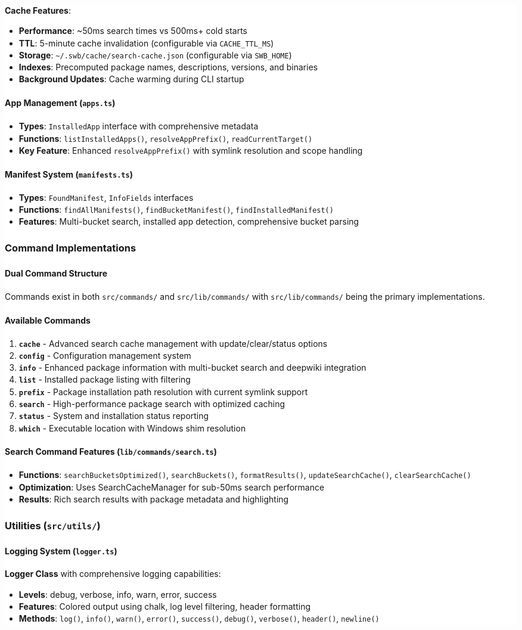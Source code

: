 **Cache Features**:

- **Performance**: ~50ms search times vs 500ms+ cold starts
- **TTL**: 5-minute cache invalidation (configurable via `CACHE_TTL_MS`)
- **Storage**: `~/.swb/cache/search-cache.json` (configurable via `SWB_HOME`)
- **Indexes**: Precomputed package names, descriptions, versions, and binaries
- **Background Updates**: Cache warming during CLI startup

#### App Management (`apps.ts`)

- **Types**: `InstalledApp` interface with comprehensive metadata
- **Functions**: `listInstalledApps()`, `resolveAppPrefix()`, `readCurrentTarget()`
- **Key Feature**: Enhanced `resolveAppPrefix()` with symlink resolution and scope handling

#### Manifest System (`manifests.ts`)

- **Types**: `FoundManifest`, `InfoFields` interfaces
- **Functions**: `findAllManifests()`, `findBucketManifest()`, `findInstalledManifest()`
- **Features**: Multi-bucket search, installed app detection, comprehensive bucket parsing

### Command Implementations

#### Dual Command Structure

Commands exist in both `src/commands/` and `src/lib/commands/` with `src/lib/commands/` being the primary implementations.

#### Available Commands

1. **`cache`** - Advanced search cache management with update/clear/status options
2. **`config`** - Configuration management system
3. **`info`** - Enhanced package information with multi-bucket search and deepwiki integration
4. **`list`** - Installed package listing with filtering
5. **`prefix`** - Package installation path resolution with current symlink support
6. **`search`** - High-performance package search with optimized caching
7. **`status`** - System and installation status reporting
8. **`which`** - Executable location with Windows shim resolution

#### Search Command Features (`lib/commands/search.ts`)

- **Functions**: `searchBucketsOptimized()`, `searchBuckets()`, `formatResults()`, `updateSearchCache()`, `clearSearchCache()`
- **Optimization**: Uses SearchCacheManager for sub-50ms search performance
- **Results**: Rich search results with package metadata and highlighting

### Utilities (`src/utils/`)

#### Logging System (`logger.ts`)

**Logger Class** with comprehensive logging capabilities:

- **Levels**: debug, verbose, info, warn, error, success
- **Features**: Colored output using chalk, log level filtering, header formatting
- **Methods**: `log()`, `info()`, `warn()`, `error()`, `success()`, `debug()`, `verbose()`, `header()`, `newline()`
